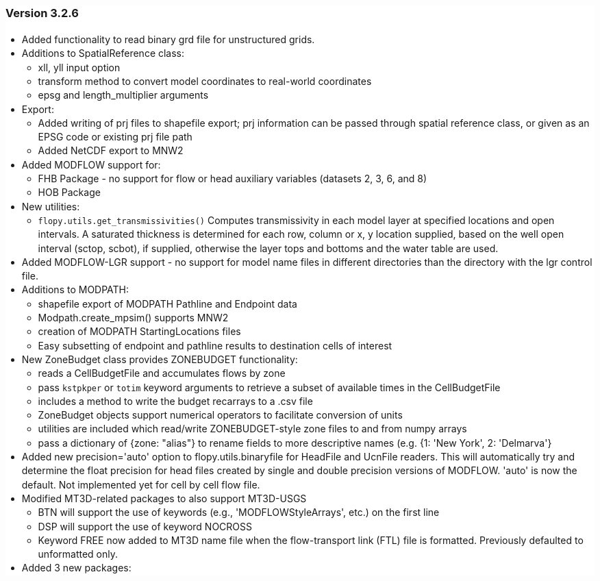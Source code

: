 
### Version 3.2.6

* Added functionality to read binary grd file for unstructured grids.
* Additions to SpatialReference class:
	* xll, yll input option
	* transform method to convert model coordinates to real-world coordinates
	* epsg and length_multiplier arguments
* Export:
	* Added writing of prj files to shapefile export; prj information can be passed through spatial reference class, or given as an EPSG code or existing prj file path
	* Added NetCDF export to MNW2
* Added MODFLOW support for:
    * FHB Package - no support for flow or head auxiliary variables (datasets 2, 3, 6, and 8)
    * HOB Package
* New utilities:
	* `flopy.utils.get_transmissivities()` Computes transmissivity in each model layer at specified locations and open intervals. A saturated thickness is determined for each row, column or x, y location supplied, based on the well open interval (sctop, scbot), if supplied, otherwise the layer tops and bottoms
    and the water table are used.
* Added MODFLOW-LGR support - no support for model name files in different directories than the directory with the lgr control file.
* Additions to MODPATH:
	* shapefile export of MODPATH Pathline and Endpoint data
	* Modpath.create_mpsim() supports MNW2
	* creation of MODPATH StartingLocations files
	* Easy subsetting of endpoint and pathline results to destination cells of interest
* New ZoneBudget class provides ZONEBUDGET functionality:
    * reads a CellBudgetFile and accumulates flows by zone
    * pass `kstpkper` or `totim` keyword arguments to retrieve a subset of available times in the CellBudgetFile
    * includes a method to write the budget recarrays to a .csv file
    * ZoneBudget objects support numerical operators to facilitate conversion of units
    * utilities are included which read/write ZONEBUDGET-style zone files to and from numpy arrays
    * pass a dictionary of {zone: "alias"} to rename fields to more descriptive names (e.g. {1: 'New York', 2: 'Delmarva'}
* Added new precision='auto' option to flopy.utils.binaryfile for HeadFile and UcnFile readers.  This will automatically try and determine the float precision for head files created by single and double precision versions of MODFLOW.  'auto' is now the default.  Not implemented yet for cell by cell flow file.
* Modified MT3D-related packages to also support MT3D-USGS
  * BTN will support the use of keywords (e.g., 'MODFLOWStyleArrays', etc.) on the first line
  * DSP will support the use of keyword NOCROSS
  * Keyword FREE now added to MT3D name file when the flow-transport link (FTL) file is formatted.  Previously defaulted to unformatted only.
* Added 3 new packages:
